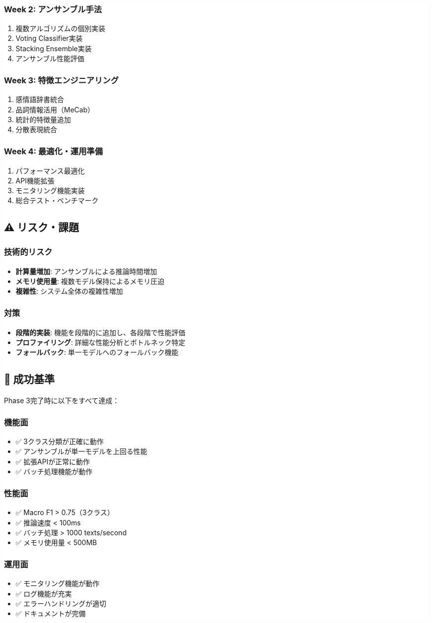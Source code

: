 ### Week 2: アンサンブル手法
1. 複数アルゴリズムの個別実装
2. Voting Classifier実装
3. Stacking Ensemble実装
4. アンサンブル性能評価

### Week 3: 特徴エンジニアリング
1. 感情語辞書統合
2. 品詞情報活用（MeCab）
3. 統計的特徴量追加
4. 分散表現統合

### Week 4: 最適化・運用準備
1. パフォーマンス最適化
2. API機能拡張
3. モニタリング機能実装
4. 総合テスト・ベンチマーク

## ⚠️ リスク・課題

### 技術的リスク
- **計算量増加**: アンサンブルによる推論時間増加
- **メモリ使用量**: 複数モデル保持によるメモリ圧迫
- **複雑性**: システム全体の複雑性増加

### 対策
- **段階的実装**: 機能を段階的に追加し、各段階で性能評価
- **プロファイリング**: 詳細な性能分析とボトルネック特定
- **フォールバック**: 単一モデルへのフォールバック機能

## 🎯 成功基準

Phase 3完了時に以下をすべて達成：

### 機能面
- ✅ 3クラス分類が正確に動作
- ✅ アンサンブルが単一モデルを上回る性能
- ✅ 拡張APIが正常に動作
- ✅ バッチ処理機能が動作

### 性能面
- ✅ Macro F1 > 0.75（3クラス）
- ✅ 推論速度 < 100ms
- ✅ バッチ処理 > 1000 texts/second
- ✅ メモリ使用量 < 500MB

### 運用面
- ✅ モニタリング機能が動作
- ✅ ログ機能が充実
- ✅ エラーハンドリングが適切
- ✅ ドキュメントが完備
